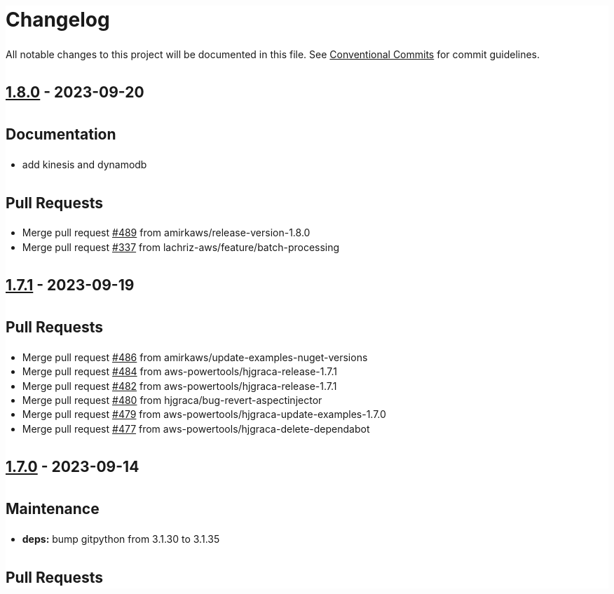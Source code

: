 


# Changelog

All notable changes to this project will be documented in this file.
See [Conventional Commits](https://conventionalcommits.org) for commit guidelines.


<a name="1.8.0"></a>
## [1.8.0] - 2023-09-20
## Documentation

* add kinesis and dynamodb

## Pull Requests

* Merge pull request [#489](https://github.com/aws-powertools/powertools-lambda-dotnet/issues/489) from amirkaws/release-version-1.8.0
* Merge pull request [#337](https://github.com/aws-powertools/powertools-lambda-dotnet/issues/337) from lachriz-aws/feature/batch-processing


<a name="1.7.1"></a>
## [1.7.1] - 2023-09-19
## Pull Requests

* Merge pull request [#486](https://github.com/aws-powertools/powertools-lambda-dotnet/issues/486) from amirkaws/update-examples-nuget-versions
* Merge pull request [#484](https://github.com/aws-powertools/powertools-lambda-dotnet/issues/484) from aws-powertools/hjgraca-release-1.7.1
* Merge pull request [#482](https://github.com/aws-powertools/powertools-lambda-dotnet/issues/482) from aws-powertools/hjgraca-release-1.7.1
* Merge pull request [#480](https://github.com/aws-powertools/powertools-lambda-dotnet/issues/480) from hjgraca/bug-revert-aspectinjector
* Merge pull request [#479](https://github.com/aws-powertools/powertools-lambda-dotnet/issues/479) from aws-powertools/hjgraca-update-examples-1.7.0
* Merge pull request [#477](https://github.com/aws-powertools/powertools-lambda-dotnet/issues/477) from aws-powertools/hjgraca-delete-dependabot


<a name="1.7.0"></a>
## [1.7.0] - 2023-09-14
## Maintenance

* **deps:** bump gitpython from 3.1.30 to 3.1.35

## Pull Requests


[Unreleased]: https://github.com/aws-powertools/powertools-lambda-dotnet/compare/1.8.0...HEAD
[1.8.0]: https://github.com/aws-powertools/powertools-lambda-dotnet/compare/1.7.1...1.8.0
[1.7.1]: https://github.com/aws-powertools/powertools-lambda-dotnet/compare/1.7.0...1.7.1
[1.7.0]: https://github.com/aws-powertools/powertools-lambda-dotnet/compare/1.6.0...1.7.0
[1.6.0]: https://github.com/aws-powertools/powertools-lambda-dotnet/compare/1.5.0...1.6.0
[1.5.0]: https://github.com/aws-powertools/powertools-lambda-dotnet/compare/1.4.2...1.5.0
[1.4.2]: https://github.com/aws-powertools/powertools-lambda-dotnet/compare/1.4.1...1.4.2
[1.4.1]: https://github.com/aws-powertools/powertools-lambda-dotnet/compare/1.4.0...1.4.1
[1.4.0]: https://github.com/aws-powertools/powertools-lambda-dotnet/compare/1.3.0...1.4.0
[1.3.0]: https://github.com/aws-powertools/powertools-lambda-dotnet/compare/1.2.0...1.3.0
[1.2.0]: https://github.com/aws-powertools/powertools-lambda-dotnet/compare/1.1.0...1.2.0
[1.1.0]: https://github.com/aws-powertools/powertools-lambda-dotnet/compare/v1.0.1...1.1.0
[v1.0.1]: https://github.com/aws-powertools/powertools-lambda-dotnet/compare/v1.0.0...v1.0.1
[v1.0.0]: https://github.com/aws-powertools/powertools-lambda-dotnet/compare/v0.0.2-preview...v1.0.0
[v0.0.2-preview]: https://github.com/aws-powertools/powertools-lambda-dotnet/compare/v0.0.1-preview.1...v0.0.2-preview